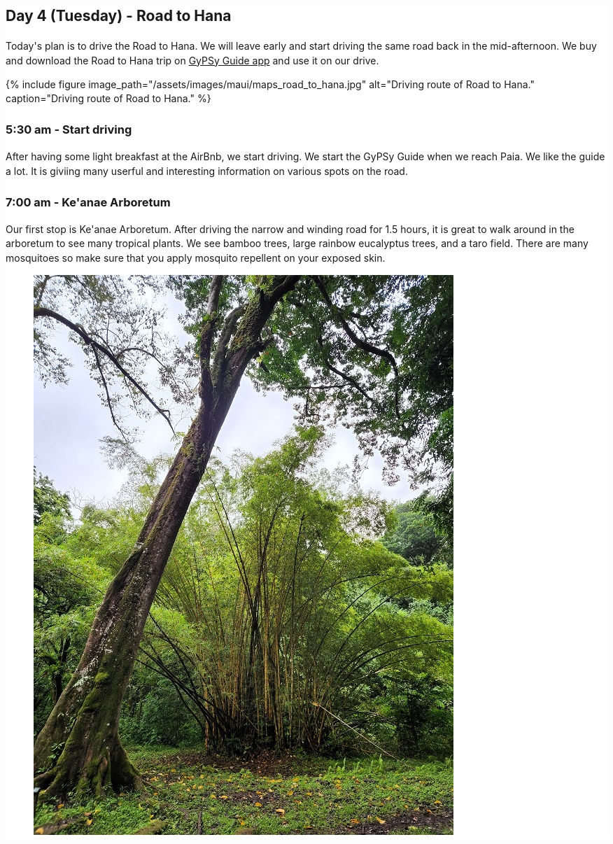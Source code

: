 ## Day 4 (Tuesday) - Road to Hana

Today's plan is to drive the Road to Hana. We will leave early and start driving the same road back in the mid-afternoon. We buy and download the Road to Hana trip on [GyPSy Guide app](https://gypsyguide.com/tour/road-to-hana-maui/) and use it on our drive.

{% include figure image_path="/assets/images/maui/maps_road_to_hana.jpg" alt="Driving route of Road to Hana." caption="Driving route of Road to Hana." %}

### 5:30 am - Start driving

After having some light breakfast at the AirBnb, we start driving. We start the GyPSy Guide when we reach Paia. We like the guide a lot. It is giviing many userful and interesting information on various spots on the road.

### 7:00 am - Ke'anae Arboretum

Our first stop is Ke'anae Arboretum. After driving the narrow and winding road for 1.5 hours, it is great to walk around in the arboretum to see many tropical plants. We see bamboo trees, large rainbow eucalyptus trees, and a taro field. There are many mosquitoes so make sure that you apply mosquito repellent on your exposed skin.

<figure class="half">
	<img src="/assets/images/maui/day4-keanae-arboretum-bamboo.jpg">